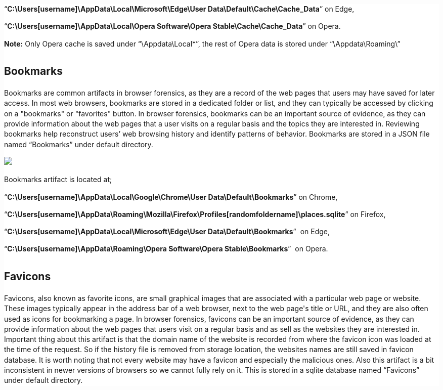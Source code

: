 “**C:\Users\[username]\AppData\Local\Microsoft\Edge\User Data\Default\Cache\Cache_Data**” on Edge,

“**C:\Users\[username]\AppData\Local\Opera Software\Opera Stable\Cache\Cache_Data**” on Opera.

  
  

**Note:** Only Opera cache is saved under “\Appdata\Local\*”, the rest of Opera data is stored under “\Appdata\Roaming\”

  
  

## Bookmarks 

Bookmarks are common artifacts in browser forensics, as they are a record of the web pages that users may have saved for later access. In most web browsers, bookmarks are stored in a dedicated folder or list, and they can typically be accessed by clicking on a "bookmarks" or "favorites" button. In browser forensics, bookmarks can be an important source of evidence, as they can provide information about the web pages that a user visits on a regular basis and the topics they are interested in. Reviewing bookmarks help reconstruct users’ web browsing history and identify patterns of behavior. Bookmarks are stored in a JSON file named “Bookmarks” under default directory.

  
  

![](https://letsdefend-images.s3.us-east-2.amazonaws.com/Courses/Browser-Forensics/3-+Browser+Artifacts/4.png)

  
  

Bookmarks artifact is located at;  
  
“**C:\Users\[username]\AppData\Local\Google\Chrome\User Data\Default\Bookmarks**” on Chrome,

“**C:\Users\[username]\AppData\Roaming\Mozilla\Firefox\Profiles\[randomfoldername]\places.sqlite**” on Firefox,

“**C:\Users\[username]\AppData\Local\Microsoft\Edge\User Data\Default\Bookmarks**”  on Edge,

“**C:\Users\[username]\AppData\Roaming\Opera Software\Opera Stable\Bookmarks**”  on Opera.

  
  

## Favicons 

Favicons, also known as favorite icons, are small graphical images that are associated with a particular web page or website. These images typically appear in the address bar of a web browser, next to the web page's title or URL, and they are also often used as icons for bookmarking a page. In browser forensics, favicons can be an important source of evidence, as they can provide information about the web pages that users visit on a regular basis and as sell as the websites they are interested in. Important thing about this artifact is that the domain name of the website is recorded from where the favicon icon was loaded at the time of the request. So if the history file is removed from storage location, the websites names are still saved in favicon database. It is worth noting that not every website may have a favicon and especially the malicious ones. Also this artifact is a bit inconsistent in newer versions of browsers so we cannot fully rely on it. This is stored in a sqlite database named “Favicons” under default directory.

  
  
